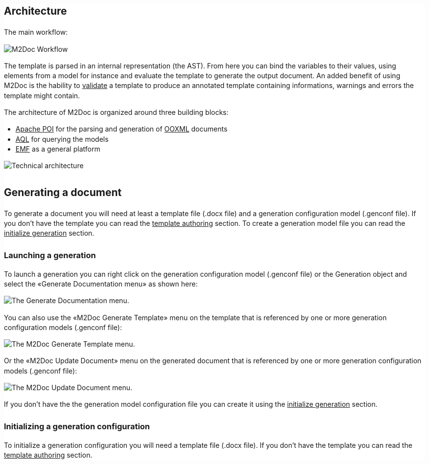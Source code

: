 ## Architecture

The main workflow:

![M2Doc Workflow]({{page.relativePath}}/ref-doc/nightly/images/M2DocWorkflow.png)

The template is parsed in an internal representation (the AST). From here you can bind the variables to their values, using elements from a model for instance and evaluate the template to generate the output document. An added benefit of using M2Doc is the hability to [validate](index.html#validating-a-generation-setup) a template to produce an annotated template containing informations, warnings and errors the template might contain.

The architecture of M2Doc is organized around three building blocks:
* [Apache POI](https://poi.apache.org/) for the parsing and generation of [OOXML](https://en.wikipedia.org/wiki/Office_Open_XML) documents
* [AQL](https://www.eclipse.dev/acceleo/documentation/aql.html) for querying the models
* [EMF](https://www.eclipse.dev/modeling/emf/) as a general platform

![Technical architecture]({{page.relativePath}}/ref-doc/nightly/images/TechnicalArchitecture.png)

<a name="generate-a-document"></a>
## Generating a document

To generate a document you will need at least a template file (.docx file) and a generation configuration model (.genconf file). If you don&#8217;t have the template you can read the [template authoring](index.html#template-authoring) section. To create a generation model file you can read the [initialize generation](index.html#initializing-a-generation-configuration) section.

### Launching a generation

To launch a generation you can right click on the generation configuration model (.genconf file) or the Generation object and select the &#171;Generate Documentation menu&#187; as shown here:

![The Generate Documentation menu.]({{page.relativePath}}/ref-doc/nightly/images/Generate%20Documentation%20menu.png "The Generate Documentation menu.")

You can also use the &#171;M2Doc Generate Template&#187; menu on the template that is referenced by one or more generation configuration models (.genconf file):

![The M2Doc Generate Template menu.]({{page.relativePath}}/ref-doc/nightly/images/M2Doc%20Generate%20Template%20menu.png "The M2Doc Generate Template menu.")

Or the &#171;M2Doc Update Document&#187; menu on the generated document that is referenced by one or more generation configuration models (.genconf file):

![The M2Doc Update Document menu.]({{page.relativePath}}/ref-doc/nightly/images/M2Doc%20Update%20Document%20menu.png "The M2Doc Generate Document menu.")

If you don&#8217;t have the the generation model configuration file you can create it using the [initialize generation](index.html#initializing-a-generation-configuration) section.

### Initializing a generation configuration

To initialize a generation configuration you will need a template file (.docx file). If you don&#8217;t have the template you can read the [template authoring](index.html#template-authoring) section.
